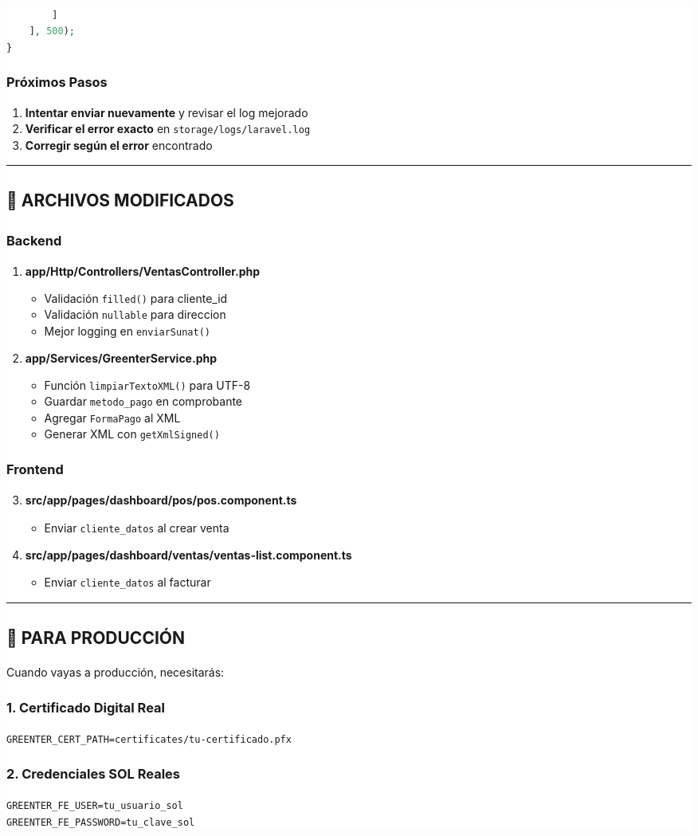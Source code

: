 ```php
        ]
    ], 500);
}
```

### Próximos Pasos

1. **Intentar enviar nuevamente** y revisar el log mejorado
2. **Verificar el error exacto** en `storage/logs/laravel.log`
3. **Corregir según el error** encontrado

---

## 📝 ARCHIVOS MODIFICADOS

### Backend

1. **app/Http/Controllers/VentasController.php**
   - Validación `filled()` para cliente_id
   - Validación `nullable` para direccion
   - Mejor logging en `enviarSunat()`

2. **app/Services/GreenterService.php**
   - Función `limpiarTextoXML()` para UTF-8
   - Guardar `metodo_pago` en comprobante
   - Agregar `FormaPago` al XML
   - Generar XML con `getXmlSigned()`

### Frontend

3. **src/app/pages/dashboard/pos/pos.component.ts**
   - Enviar `cliente_datos` al crear venta

4. **src/app/pages/dashboard/ventas/ventas-list.component.ts**
   - Enviar `cliente_datos` al facturar

---

## 🎯 PARA PRODUCCIÓN

Cuando vayas a producción, necesitarás:

### 1. Certificado Digital Real
```env
GREENTER_CERT_PATH=certificates/tu-certificado.pfx
```

### 2. Credenciales SOL Reales
```env
GREENTER_FE_USER=tu_usuario_sol
GREENTER_FE_PASSWORD=tu_clave_sol
```
